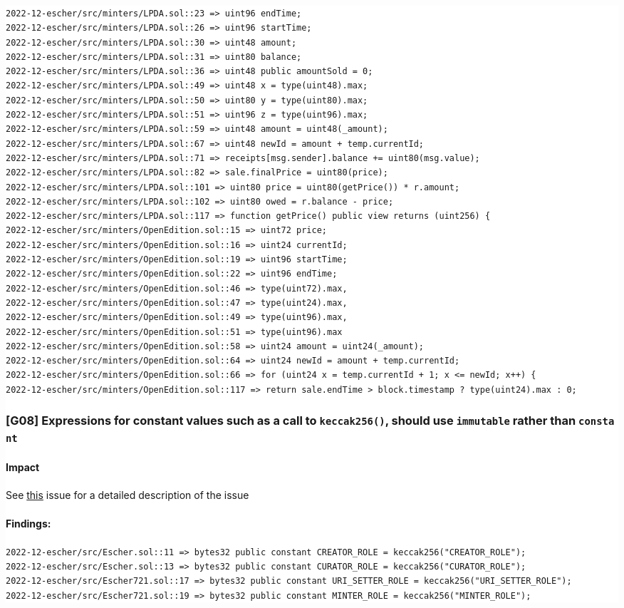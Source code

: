 ```
2022-12-escher/src/minters/LPDA.sol::23 => uint96 endTime;
2022-12-escher/src/minters/LPDA.sol::26 => uint96 startTime;
2022-12-escher/src/minters/LPDA.sol::30 => uint48 amount;
2022-12-escher/src/minters/LPDA.sol::31 => uint80 balance;
2022-12-escher/src/minters/LPDA.sol::36 => uint48 public amountSold = 0;
2022-12-escher/src/minters/LPDA.sol::49 => uint48 x = type(uint48).max;
2022-12-escher/src/minters/LPDA.sol::50 => uint80 y = type(uint80).max;
2022-12-escher/src/minters/LPDA.sol::51 => uint96 z = type(uint96).max;
2022-12-escher/src/minters/LPDA.sol::59 => uint48 amount = uint48(_amount);
2022-12-escher/src/minters/LPDA.sol::67 => uint48 newId = amount + temp.currentId;
2022-12-escher/src/minters/LPDA.sol::71 => receipts[msg.sender].balance += uint80(msg.value);
2022-12-escher/src/minters/LPDA.sol::82 => sale.finalPrice = uint80(price);
2022-12-escher/src/minters/LPDA.sol::101 => uint80 price = uint80(getPrice()) * r.amount;
2022-12-escher/src/minters/LPDA.sol::102 => uint80 owed = r.balance - price;
2022-12-escher/src/minters/LPDA.sol::117 => function getPrice() public view returns (uint256) {
2022-12-escher/src/minters/OpenEdition.sol::15 => uint72 price;
2022-12-escher/src/minters/OpenEdition.sol::16 => uint24 currentId;
2022-12-escher/src/minters/OpenEdition.sol::19 => uint96 startTime;
2022-12-escher/src/minters/OpenEdition.sol::22 => uint96 endTime;
2022-12-escher/src/minters/OpenEdition.sol::46 => type(uint72).max,
2022-12-escher/src/minters/OpenEdition.sol::47 => type(uint24).max,
2022-12-escher/src/minters/OpenEdition.sol::49 => type(uint96).max,
2022-12-escher/src/minters/OpenEdition.sol::51 => type(uint96).max
2022-12-escher/src/minters/OpenEdition.sol::58 => uint24 amount = uint24(_amount);
2022-12-escher/src/minters/OpenEdition.sol::64 => uint24 newId = amount + temp.currentId;
2022-12-escher/src/minters/OpenEdition.sol::66 => for (uint24 x = temp.currentId + 1; x <= newId; x++) {
2022-12-escher/src/minters/OpenEdition.sol::117 => return sale.endTime > block.timestamp ? type(uint24).max : 0;
```



### [G08] Expressions for constant values such as a call to `keccak256()`, should use `immutable` rather than `constant`

#### Impact
See [this](https://github.com/ethereum/solidity/issues/9232) issue for a detailed description of the issue
#### Findings:
```
2022-12-escher/src/Escher.sol::11 => bytes32 public constant CREATOR_ROLE = keccak256("CREATOR_ROLE");
2022-12-escher/src/Escher.sol::13 => bytes32 public constant CURATOR_ROLE = keccak256("CURATOR_ROLE");
2022-12-escher/src/Escher721.sol::17 => bytes32 public constant URI_SETTER_ROLE = keccak256("URI_SETTER_ROLE");
2022-12-escher/src/Escher721.sol::19 => bytes32 public constant MINTER_ROLE = keccak256("MINTER_ROLE");
```
